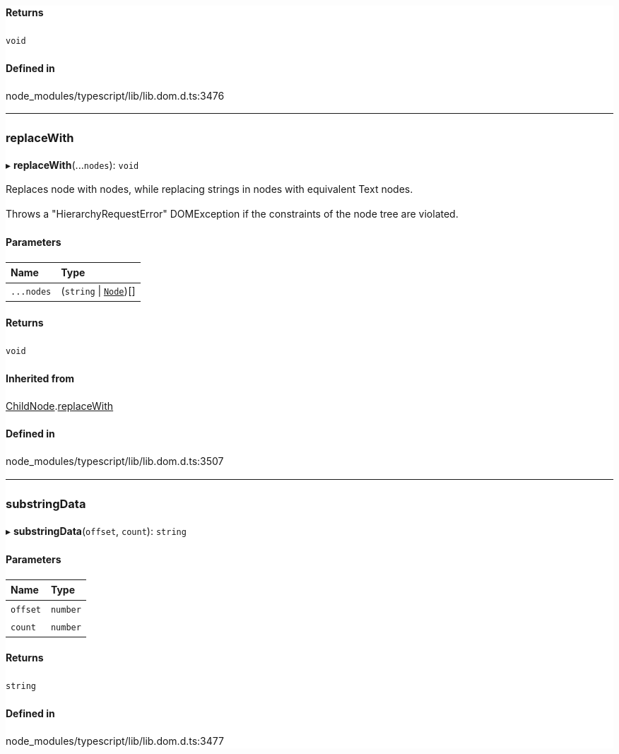 #### Returns

`void`

#### Defined in

node_modules/typescript/lib/lib.dom.d.ts:3476

___

### replaceWith

▸ **replaceWith**(...`nodes`): `void`

Replaces node with nodes, while replacing strings in nodes with equivalent Text nodes.

Throws a "HierarchyRequestError" DOMException if the constraints of the node tree are violated.

#### Parameters

| Name | Type |
| :------ | :------ |
| `...nodes` | (`string` \| [`Node`](../modules/akashaproject_design_system._internal_.md#node))[] |

#### Returns

`void`

#### Inherited from

[ChildNode](akashaproject_design_system._internal_.ChildNode.md).[replaceWith](akashaproject_design_system._internal_.ChildNode.md#replacewith)

#### Defined in

node_modules/typescript/lib/lib.dom.d.ts:3507

___

### substringData

▸ **substringData**(`offset`, `count`): `string`

#### Parameters

| Name | Type |
| :------ | :------ |
| `offset` | `number` |
| `count` | `number` |

#### Returns

`string`

#### Defined in

node_modules/typescript/lib/lib.dom.d.ts:3477
